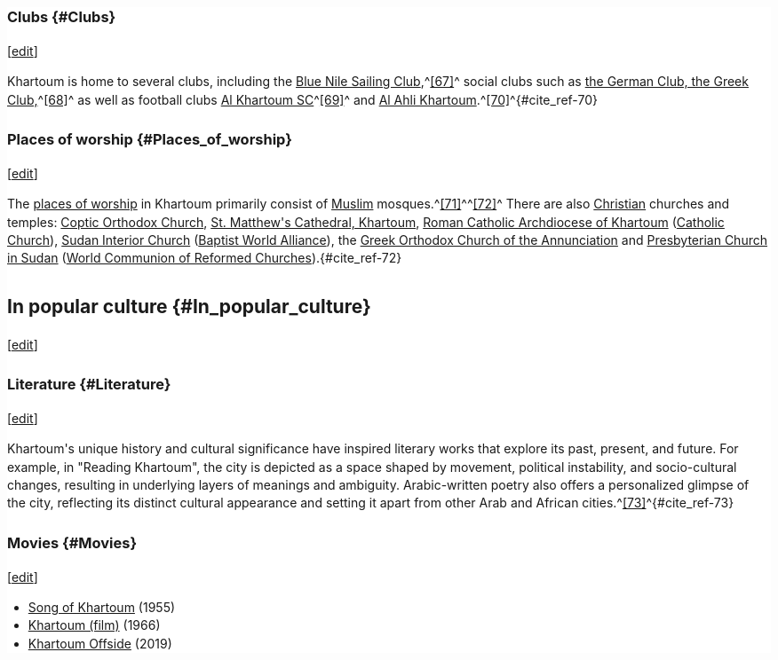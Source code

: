 ### Clubs {#Clubs}

\[[edit](/w/index.php?title=Khartoum&action=edit&section=18 "Edit section: Clubs")\]

Khartoum is home to several clubs, including the [Blue Nile Sailing Club](/w/index.php?title=Blue_Nile_Sailing_Club&action=edit&redlink=1 "Blue Nile Sailing Club (page does not exist)"),^[\[67\]](#cite_note-67)^ social clubs such as [the German Club, the Greek Club,](/w/index.php?title=The_German_Club,_the_Greek_Club,_the_Coptic_Club,_the_Syrian_Club_and_the_International_Club,&action=edit&redlink=1 "The German Club, the Greek Club, the Coptic Club, the Syrian Club and the International Club, (page does not exist)")^[\[68\]](#cite_note-68)^ as well as football clubs [Al Khartoum SC](/wiki/Al_Khartoum_SC "Al Khartoum SC")^[\[69\]](#cite_note-69)^ and [Al Ahli Khartoum](/wiki/Al_Ahli_SC_(Khartoum) "Al Ahli SC (Khartoum)").^[\[70\]](#cite_note-70)^{#cite_ref-70}  

### Places of worship {#Places_of_worship}

\[[edit](/w/index.php?title=Khartoum&action=edit&section=19 "Edit section: Places of worship")\]

The [places of worship](/wiki/Places_of_worship "Places of worship") in Khartoum primarily consist of [Muslim](/wiki/Islam "Islam") mosques.^[\[71\]](#cite_note-71)^^[\[72\]](#cite_note-72)^ There are also [Christian](/wiki/Christianity "Christianity") churches and temples: [Coptic Orthodox Church](/wiki/Copts_in_Sudan "Copts in Sudan"), [St. Matthew's Cathedral, Khartoum](/wiki/St._Matthew%27s_Cathedral,_Khartoum "St. Matthew's Cathedral, Khartoum"), [Roman Catholic Archdiocese of Khartoum](/wiki/Roman_Catholic_Archdiocese_of_Khartoum "Roman Catholic Archdiocese of Khartoum") ([Catholic Church](/wiki/Catholic_Church "Catholic Church")), [Sudan Interior Church](/wiki/Sudan_Interior_Church "Sudan Interior Church") ([Baptist World Alliance](/wiki/Baptist_World_Alliance "Baptist World Alliance")), the [Greek Orthodox Church of the Annunciation](/wiki/Greek_Orthodox_Church_of_the_Annunciation,_Khartoum "Greek Orthodox Church of the Annunciation, Khartoum") and [Presbyterian Church in Sudan](/wiki/Presbyterian_Church_in_Sudan "Presbyterian Church in Sudan") ([World Communion of Reformed Churches](/wiki/World_Communion_of_Reformed_Churches "World Communion of Reformed Churches")).{#cite_ref-72}  

In popular culture {#In_popular_culture}
----------------------------------------

\[[edit](/w/index.php?title=Khartoum&action=edit&section=20 "Edit section: In popular culture")\]  

### Literature {#Literature}

\[[edit](/w/index.php?title=Khartoum&action=edit&section=21 "Edit section: Literature")\]

Khartoum's unique history and cultural significance have inspired literary works that explore its past, present, and future. For example, in "Reading Khartoum", the city is depicted as a space shaped by movement, political instability, and socio-cultural changes, resulting in underlying layers of meanings and ambiguity. Arabic-written poetry also offers a personalized glimpse of the city, reflecting its distinct cultural appearance and setting it apart from other Arab and African cities.^[\[73\]](#cite_note-73)^{#cite_ref-73}  

### Movies {#Movies}

\[[edit](/w/index.php?title=Khartoum&action=edit&section=22 "Edit section: Movies")\]

* [Song of Khartoum](/wiki/Song_of_Khartoum "Song of Khartoum") (1955)
* [Khartoum (film)](/wiki/Khartoum_(film) "Khartoum (film)") (1966)
* [Khartoum Offside](/wiki/Khartoum_Offside "Khartoum Offside") (2019)

